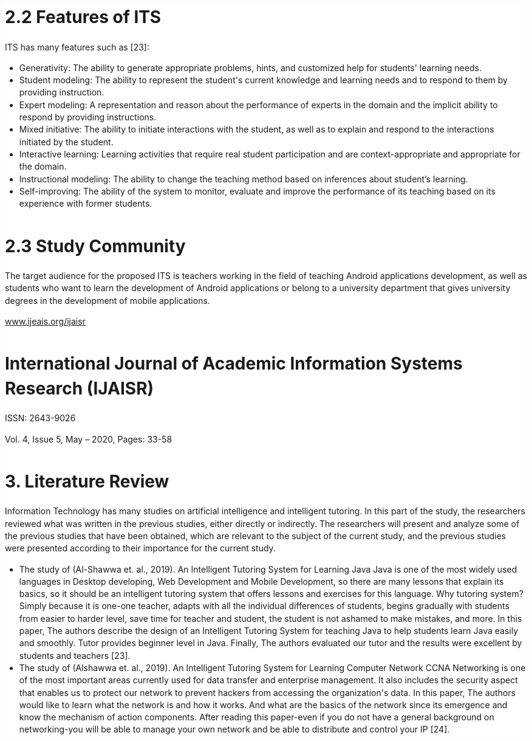 # 2.2 Features of ITS

ITS has many features such as [23]:

- Generativity: The ability to generate appropriate problems, hints, and customized help for students' learning needs.
- Student modeling: The ability to represent the student's current knowledge and learning needs and to respond to them by providing instruction.
- Expert modeling: A representation and reason about the performance of experts in the domain and the implicit ability to respond by providing instructions.
- Mixed initiative: The ability to initiate interactions with the student, as well as to explain and respond to the interactions initiated by the student.
- Interactive learning: Learning activities that require real student participation and are context-appropriate and appropriate for the domain.
- Instructional modeling: The ability to change the teaching method based on inferences about student’s learning.
- Self-improving: The ability of the system to monitor, evaluate and improve the performance of its teaching based on its experience with former students.

# 2.3 Study Community

The target audience for the proposed ITS is teachers working in the field of teaching Android applications development, as well as students who want to learn the development of Android applications or belong to a university department that gives university degrees in the development of mobile applications.

www.ijeais.org/ijaisr

# International Journal of Academic Information Systems Research (IJAISR)

ISSN: 2643-9026

Vol. 4, Issue 5, May – 2020, Pages: 33-58

# 3. Literature Review

Information Technology has many studies on artificial intelligence and intelligent tutoring. In this part of the study, the researchers reviewed what was written in the previous studies, either directly or indirectly. The researchers will present and analyze some of the previous studies that have been obtained, which are relevant to the subject of the current study, and the previous studies were presented according to their importance for the current study.

- The study of (Al-Shawwa et. al., 2019). An Intelligent Tutoring System for Learning Java
Java is one of the most widely used languages in Desktop developing, Web Development and Mobile Development, so there are many lessons that explain its basics, so it should be an intelligent tutoring system that offers lessons and exercises for this language. Why tutoring system? Simply because it is one-one teacher, adapts with all the individual differences of students, begins gradually with students from easier to harder level, save time for teacher and student, the student is not ashamed to make mistakes, and more. In this paper, The authors describe the design of an Intelligent Tutoring System for teaching Java to help students learn Java easily and smoothly. Tutor provides beginner level in Java. Finally, The authors evaluated our tutor and the results were excellent by students and teachers [23].
- The study of (Alshawwa et. al., 2019). An Intelligent Tutoring System for Learning Computer Network CCNA
Networking is one of the most important areas currently used for data transfer and enterprise management. It also includes the security aspect that enables us to protect our network to prevent hackers from accessing the organization's data. In this paper, The authors would like to learn what the network is and how it works. And what are the basics of the network since its emergence and know the mechanism of action components. After reading this paper-even if you do not have a general background on networking-you will be able to manage your own network and be able to distribute and control your IP [24].